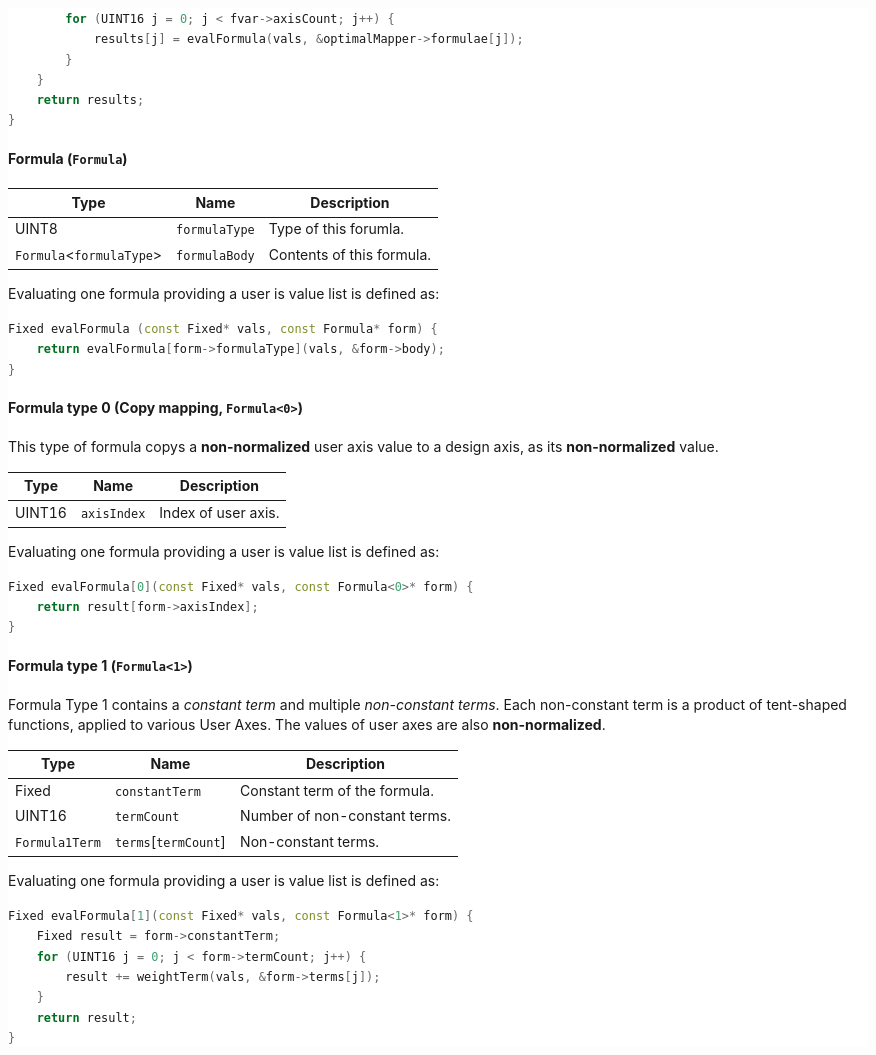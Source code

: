 ```cpp
        for (UINT16 j = 0; j < fvar->axisCount; j++) {
            results[j] = evalFormula(vals, &optimalMapper->formulae[j]);
        }
    }
    return results;
}
```

#### Formula (`Formula`)

| Type                       | Name          | Description               |
| -------------------------- | ------------- | ------------------------- |
| UINT8                      | `formulaType` | Type of this forumla.     |
| `Formula`\<`formulaType`\> | `formulaBody` | Contents of this formula. |

Evaluating one formula providing a user is value list is defined as:
```cpp
Fixed evalFormula (const Fixed* vals, const Formula* form) {
    return evalFormula[form->formulaType](vals, &form->body);
}
```

#### Formula type 0 (Copy mapping, `Formula<0>`)

This type of formula copys a **non-normalized** user axis value to a design axis, as its **non-normalized** value.

| Type   | Name        | Description         |
| ------ | ----------- | ------------------- |
| UINT16 | `axisIndex` | Index of user axis. |

Evaluating one formula providing a user is value list is defined as:
```cpp
Fixed evalFormula[0](const Fixed* vals, const Formula<0>* form) {
    return result[form->axisIndex];
}
```

#### Formula type 1 (`Formula<1>`)

Formula Type 1 contains a *constant term* and multiple *non-constant terms*. Each non-constant term is a product of tent-shaped functions, applied to various User Axes. The values of user axes are also **non-normalized**.

| Type           | Name                   | Description                   |
| -------------- | ---------------------- | ----------------------------- |
| Fixed          | `constantTerm`         | Constant term of the formula. |
| UINT16         | `termCount`            | Number of non-constant terms. |
| `Formula1Term` | `terms`\[`termCount`\] | Non-constant terms.           |

Evaluating one formula providing a user is value list is defined as:
```cpp
Fixed evalFormula[1](const Fixed* vals, const Formula<1>* form) {
    Fixed result = form->constantTerm;
    for (UINT16 j = 0; j < form->termCount; j++) {
        result += weightTerm(vals, &form->terms[j]);
    }
    return result;
}
```

